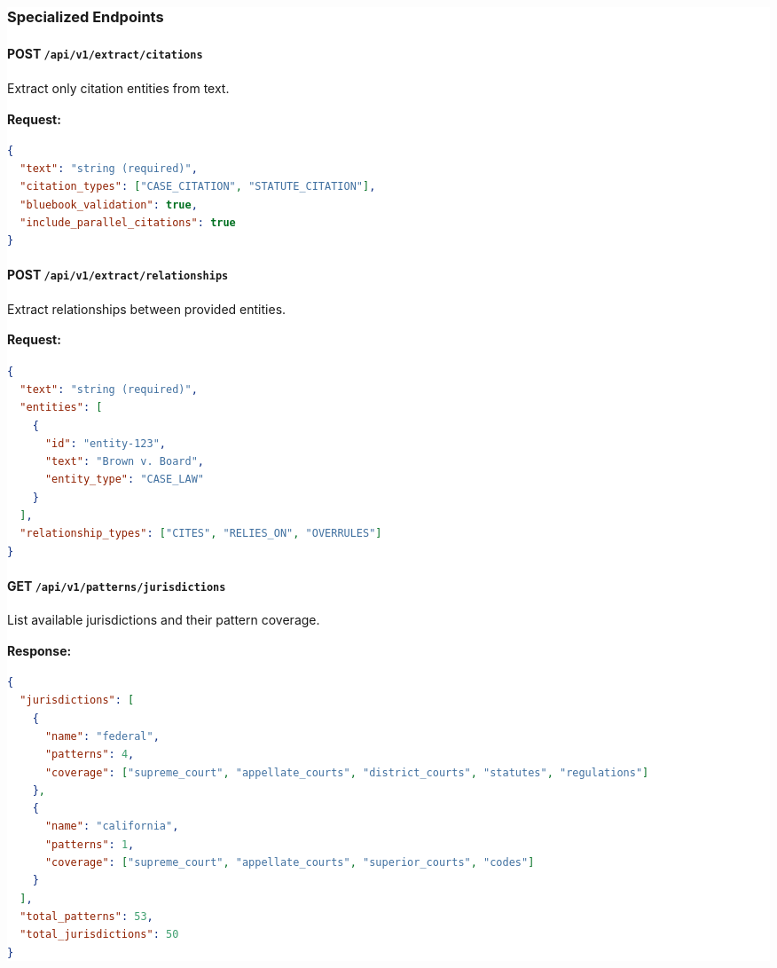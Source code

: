 ### Specialized Endpoints

#### POST `/api/v1/extract/citations`
Extract only citation entities from text.

**Request:**
```json
{
  "text": "string (required)",
  "citation_types": ["CASE_CITATION", "STATUTE_CITATION"],
  "bluebook_validation": true,
  "include_parallel_citations": true
}
```

#### POST `/api/v1/extract/relationships`
Extract relationships between provided entities.

**Request:**
```json
{
  "text": "string (required)",
  "entities": [
    {
      "id": "entity-123",
      "text": "Brown v. Board",
      "entity_type": "CASE_LAW"
    }
  ],
  "relationship_types": ["CITES", "RELIES_ON", "OVERRULES"]
}
```

#### GET `/api/v1/patterns/jurisdictions`
List available jurisdictions and their pattern coverage.

**Response:**
```json
{
  "jurisdictions": [
    {
      "name": "federal",
      "patterns": 4,
      "coverage": ["supreme_court", "appellate_courts", "district_courts", "statutes", "regulations"]
    },
    {
      "name": "california", 
      "patterns": 1,
      "coverage": ["supreme_court", "appellate_courts", "superior_courts", "codes"]
    }
  ],
  "total_patterns": 53,
  "total_jurisdictions": 50
}
```
